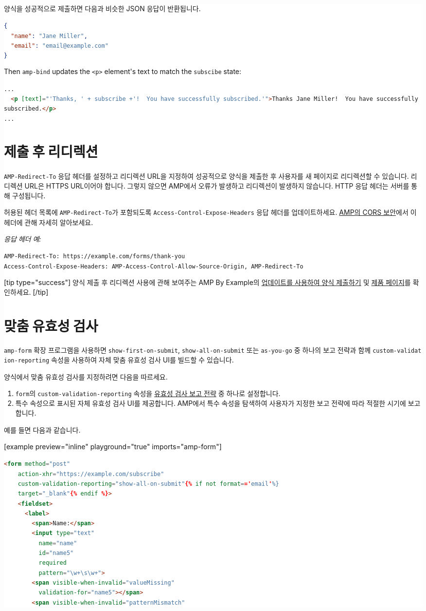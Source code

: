 양식을 성공적으로 제출하면 다음과 비슷한 JSON 응답이 반환됩니다.

```json
{
  "name": "Jane Miller",
  "email": "email@example.com"
}
```
Then `amp-bind` updates the `<p>` element's text to match the `subscibe` state:

```html
...
  <p [text]="'Thanks, ' + subscribe +'!  You have successfully subscribed.'">Thanks Jane Miller!  You have successfully subscribed.</p>
...
```

# 제출 후 리디렉션 <a name="redirecting-after-a-submission"></a>

`AMP-Redirect-To` 응답 헤더를 설정하고 리디렉션 URL을 지정하여 성공적으로 양식을 제출한 후 사용자를 새 페이지로 리디렉션할 수 있습니다. 리디렉션 URL은 HTTPS URL이어야 합니다. 그렇지 않으면 AMP에서 오류가 발생하고 리디렉션이 발생하지 않습니다.  HTTP 응답 헤더는 서버를 통해 구성됩니다.

허용된 헤더 목록에 `AMP-Redirect-To`가 포함되도록 `Access-Control-Expose-Headers` 응답 헤더를 업데이트하세요.  [AMP의 CORS 보안](../../../documentation/guides-and-tutorials/learn/amp-caches-and-cors/amp-cors-requests.md#cors-security-in-amp)에서 이 헤더에 관해 자세히 알아보세요.

*응답 헤더 예:*

```text
AMP-Redirect-To: https://example.com/forms/thank-you
Access-Control-Expose-Headers: AMP-Access-Control-Allow-Source-Origin, AMP-Redirect-To
```

[tip type="success"]
양식 제출 후 리디렉션 사용에 관해 보여주는 AMP By Example의 [업데이트를 사용하여 양식 제출하기](https://ampbyexample.com/components/amp-form/#form-submission-with-page-update) 및 [제품 페이지](https://ampbyexample.com/samples_templates/product_page/#product-page)를 확인하세요.
[/tip]

# 맞춤 유효성 검사 <a name="custom-validations"></a>

`amp-form` 확장 프로그램을 사용하면 `show-first-on-submit`, `show-all-on-submit` 또는 `as-you-go` 중 하나의 보고 전략과 함께 `custom-validation-reporting` 속성을 사용하여 자체 맞춤 유효성 검사 UI를 빌드할 수 있습니다.

양식에서 맞춤 유효성 검사를 지정하려면 다음을 따르세요.

1. `form`의 `custom-validation-reporting` 속성을 [유효성 검사 보고 전략](#reporting-strategies) 중 하나로 설정합니다.
1. 특수 속성으로 표시된 자체 유효성 검사 UI를 제공합니다. AMP에서 특수 속성을 탐색하여 사용자가 지정한 보고 전략에 따라 적절한 시기에 보고합니다.

예를 들면 다음과 같습니다.

[example preview="inline" playground="true" imports="amp-form"]
```html
<form method="post"
    action-xhr="https://example.com/subscribe"
    custom-validation-reporting="show-all-on-submit"{% if not format=='email'%}  
    target="_blank"{% endif %}>
    <fieldset>
      <label>
        <span>Name:</span>
        <input type="text"
          name="name"
          id="name5"
          required
          pattern="\w+\s\w+">
        <span visible-when-invalid="valueMissing"
          validation-for="name5"></span>
        <span visible-when-invalid="patternMismatch"
```